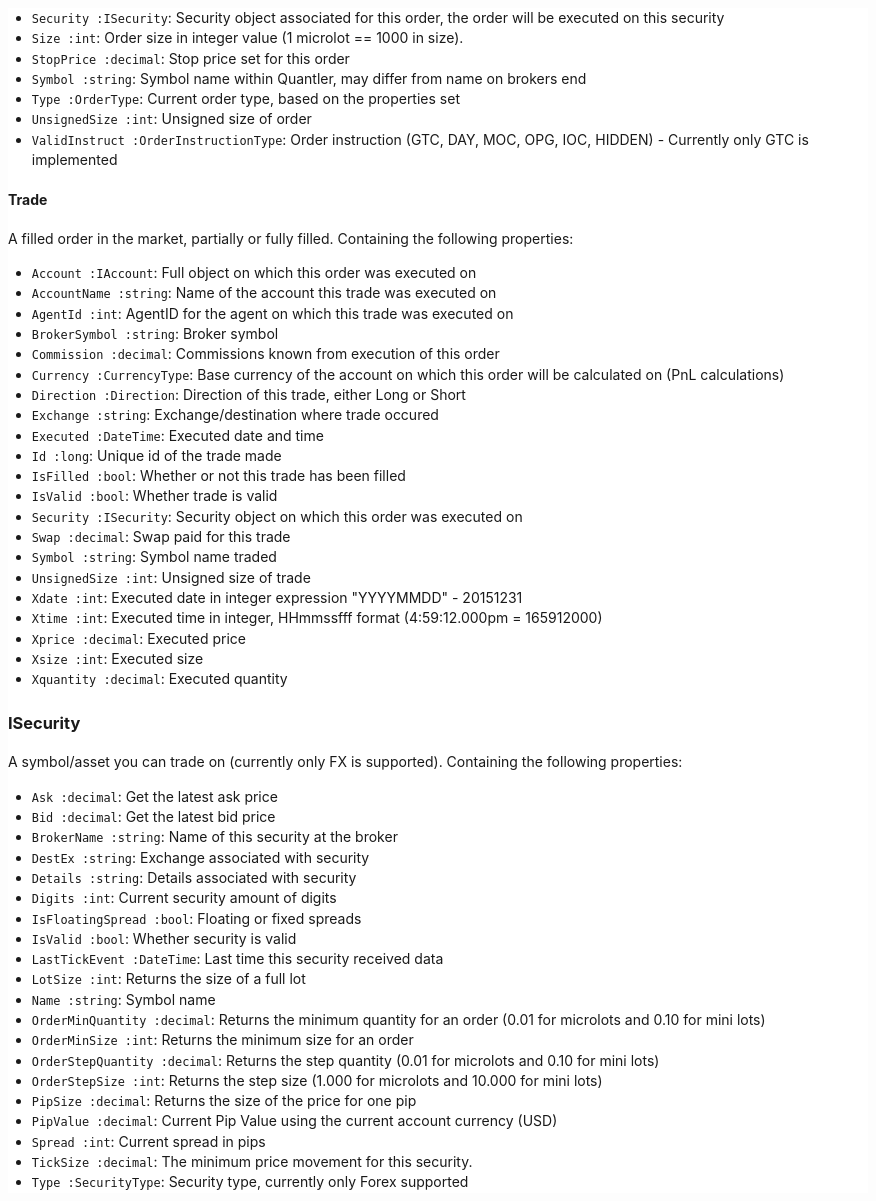 - `Security :ISecurity`: Security object associated for this order, the order will be executed on this security
- `Size :int`: Order size in integer value (1 microlot == 1000 in size).
- `StopPrice :decimal`: Stop price set for this order
- `Symbol :string`: Symbol name within Quantler, may differ from name on brokers end
- `Type :OrderType`: Current order type, based on the properties set
- `UnsignedSize :int`: Unsigned size of order
- `ValidInstruct :OrderInstructionType`: Order instruction (GTC, DAY, MOC, OPG, IOC, HIDDEN) - Currently only GTC is implemented

#### Trade
A filled order in the market, partially or fully filled. Containing the following properties:

- `Account :IAccount`: Full object on which this order was executed on
- `AccountName :string`: Name of the account this trade was executed on
- `AgentId :int`: AgentID for the agent on which this trade was executed on
- `BrokerSymbol :string`: Broker symbol
- `Commission :decimal`: Commissions known from execution of this order
- `Currency :CurrencyType`: Base currency of the account on which this order will be calculated on  (PnL calculations)
- `Direction :Direction`: Direction of this trade, either Long or Short
- `Exchange :string`: Exchange/destination where trade occured
- `Executed :DateTime`: Executed date and time
- `Id :long`: Unique id of the trade made
- `IsFilled :bool`: Whether or not this trade has been filled
- `IsValid :bool`: Whether trade is valid
- `Security :ISecurity`: Security object on which this order was executed on
- `Swap :decimal`: Swap paid for this trade
- `Symbol :string`: Symbol name traded
- `UnsignedSize :int`: Unsigned size of trade
- `Xdate :int`: Executed date in integer expression "YYYYMMDD" - 20151231
- `Xtime :int`: Executed time in integer, HHmmssfff format (4:59:12.000pm = 165912000)
- `Xprice :decimal`: Executed price
- `Xsize :int`: Executed size
- `Xquantity :decimal`: Executed quantity

### ISecurity
A symbol/asset you can trade on (currently only FX is supported). Containing the following properties:

- `Ask :decimal`: Get the latest ask price
- `Bid :decimal`: Get the latest bid price
- `BrokerName :string`: Name of this security at the broker
- `DestEx :string`: Exchange associated with security
- `Details :string`: Details associated with security
- `Digits :int`: Current security amount of digits
- `IsFloatingSpread :bool`: Floating or fixed spreads
- `IsValid :bool`: Whether security is valid
- `LastTickEvent :DateTime`: Last time this security received data
- `LotSize :int`: Returns the size of a full lot
- `Name :string`: Symbol name
- `OrderMinQuantity :decimal`: Returns the minimum quantity for an order (0.01 for microlots and 0.10 for mini lots)
- `OrderMinSize :int`: Returns the minimum size for an order
- `OrderStepQuantity :decimal`: Returns the step quantity (0.01 for microlots and 0.10 for mini lots)
- `OrderStepSize :int`: Returns the step size (1.000 for microlots and 10.000 for mini lots)
- `PipSize :decimal`: Returns the size of the price for one pip
- `PipValue :decimal`: Current Pip Value using the current account currency (USD)
- `Spread :int`: Current spread in pips
- `TickSize :decimal`: The minimum price movement for this security.
- `Type :SecurityType`: Security type, currently only Forex supported
